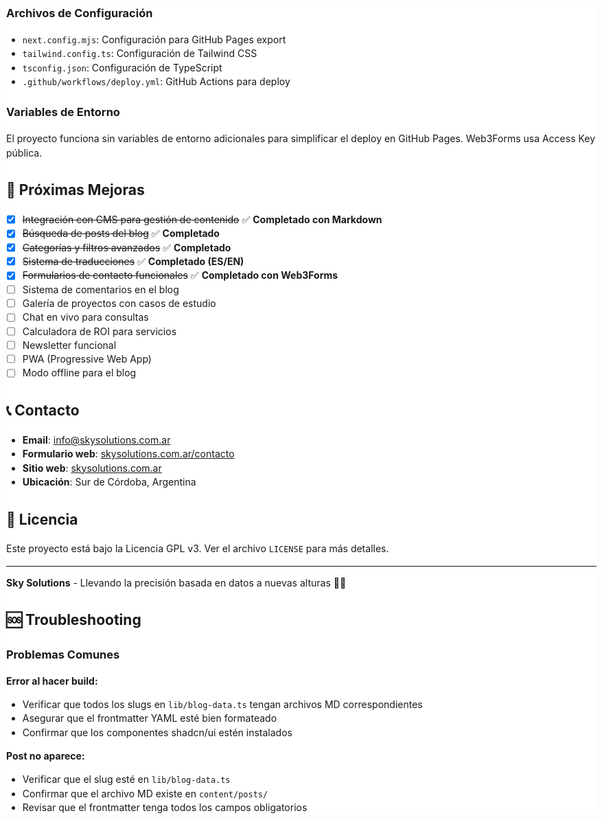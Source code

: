 ### Archivos de Configuración
- `next.config.mjs`: Configuración para GitHub Pages export
- `tailwind.config.ts`: Configuración de Tailwind CSS
- `tsconfig.json`: Configuración de TypeScript
- `.github/workflows/deploy.yml`: GitHub Actions para deploy

### Variables de Entorno
El proyecto funciona sin variables de entorno adicionales para simplificar el deploy en GitHub Pages. Web3Forms usa Access Key pública.

## 🔧 Próximas Mejoras

- [x] ~~Integración con CMS para gestión de contenido~~ ✅ **Completado con Markdown**
- [x] ~~Búsqueda de posts del blog~~ ✅ **Completado**
- [x] ~~Categorías y filtros avanzados~~ ✅ **Completado**
- [x] ~~Sistema de traducciones~~ ✅ **Completado (ES/EN)**
- [x] ~~Formularios de contacto funcionales~~ ✅ **Completado con Web3Forms**
- [ ] Sistema de comentarios en el blog
- [ ] Galería de proyectos con casos de estudio
- [ ] Chat en vivo para consultas
- [ ] Calculadora de ROI para servicios
- [ ] Newsletter funcional
- [ ] PWA (Progressive Web App)
- [ ] Modo offline para el blog

## 📞 Contacto

- **Email**: info@skysolutions.com.ar
- **Formulario web**: [skysolutions.com.ar/contacto](https://skysolutions.com.ar/contacto)
- **Sitio web**: [skysolutions.com.ar](https://skysolutions.com.ar)
- **Ubicación**: Sur de Córdoba, Argentina

## 📄 Licencia

Este proyecto está bajo la Licencia GPL v3. Ver el archivo `LICENSE` para más detalles.

---

**Sky Solutions** - Llevando la precisión basada en datos a nuevas alturas 🚁✨

## 🆘 Troubleshooting

### Problemas Comunes

**Error al hacer build:**
- Verificar que todos los slugs en `lib/blog-data.ts` tengan archivos MD correspondientes
- Asegurar que el frontmatter YAML esté bien formateado
- Confirmar que los componentes shadcn/ui estén instalados

**Post no aparece:**
- Verificar que el slug esté en `lib/blog-data.ts`
- Confirmar que el archivo MD existe en `content/posts/`
- Revisar que el frontmatter tenga todos los campos obligatorios
